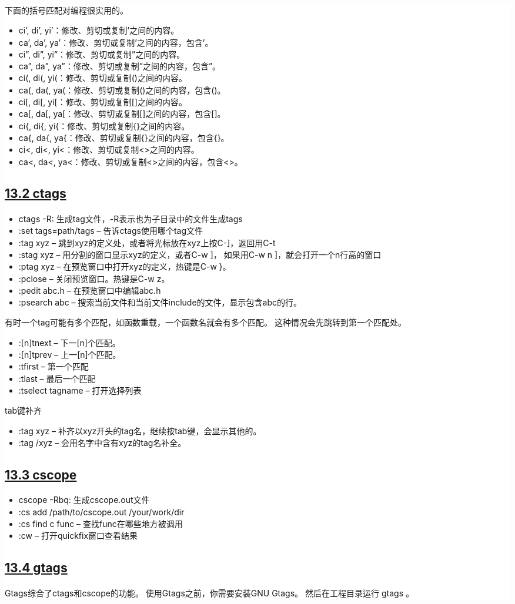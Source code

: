 下面的括号匹配对编程很实用的。

- ci’, di’, yi’：修改、剪切或复制’之间的内容。
- ca’, da’, ya’：修改、剪切或复制’之间的内容，包含’。
- ci”, di”, yi”：修改、剪切或复制”之间的内容。
- ca”, da”, ya”：修改、剪切或复制”之间的内容，包含”。
- ci(, di(, yi(：修改、剪切或复制()之间的内容。
- ca(, da(, ya(：修改、剪切或复制()之间的内容，包含()。
- ci[, di[, yi[：修改、剪切或复制[]之间的内容。
- ca[, da[, ya[：修改、剪切或复制[]之间的内容，包含[]。
- ci{, di{, yi{：修改、剪切或复制{}之间的内容。
- ca{, da{, ya{：修改、剪切或复制{}之间的内容，包含{}。
- ci<, di<, yi<：修改、剪切或复制<>之间的内容。
- ca<, da<, ya<：修改、剪切或复制<>之间的内容，包含<>。

## [13.2 ctags](http://www.cnblogs.com/jiqingwu/archive/2012/06/14/vim_notes.html#id103)

- ctags -R: 生成tag文件，-R表示也为子目录中的文件生成tags
- :set tags=path/tags – 告诉ctags使用哪个tag文件
- :tag xyz – 跳到xyz的定义处，或者将光标放在xyz上按C-]，返回用C-t
- :stag xyz – 用分割的窗口显示xyz的定义，或者C-w ]， 如果用C-w n ]，就会打开一个n行高的窗口
- :ptag xyz – 在预览窗口中打开xyz的定义，热键是C-w }。
- :pclose – 关闭预览窗口。热键是C-w z。
- :pedit abc.h – 在预览窗口中编辑abc.h
- :psearch abc – 搜索当前文件和当前文件include的文件，显示包含abc的行。

有时一个tag可能有多个匹配，如函数重载，一个函数名就会有多个匹配。 这种情况会先跳转到第一个匹配处。

- :[n]tnext – 下一[n]个匹配。
- :[n]tprev – 上一[n]个匹配。
- :tfirst – 第一个匹配
- :tlast – 最后一个匹配
- :tselect tagname – 打开选择列表

tab键补齐

- :tag xyz<tab> – 补齐以xyz开头的tag名，继续按tab键，会显示其他的。
- :tag /xyz<tab> – 会用名字中含有xyz的tag名补全。

## [13.3 cscope](http://www.cnblogs.com/jiqingwu/archive/2012/06/14/vim_notes.html#id104)

- cscope -Rbq: 生成cscope.out文件
- :cs add /path/to/cscope.out /your/work/dir
- :cs find c func – 查找func在哪些地方被调用
- :cw – 打开quickfix窗口查看结果

## [13.4 gtags](http://www.cnblogs.com/jiqingwu/archive/2012/06/14/vim_notes.html#id105)

Gtags综合了ctags和cscope的功能。 使用Gtags之前，你需要安装GNU Gtags。 然后在工程目录运行 gtags 。
